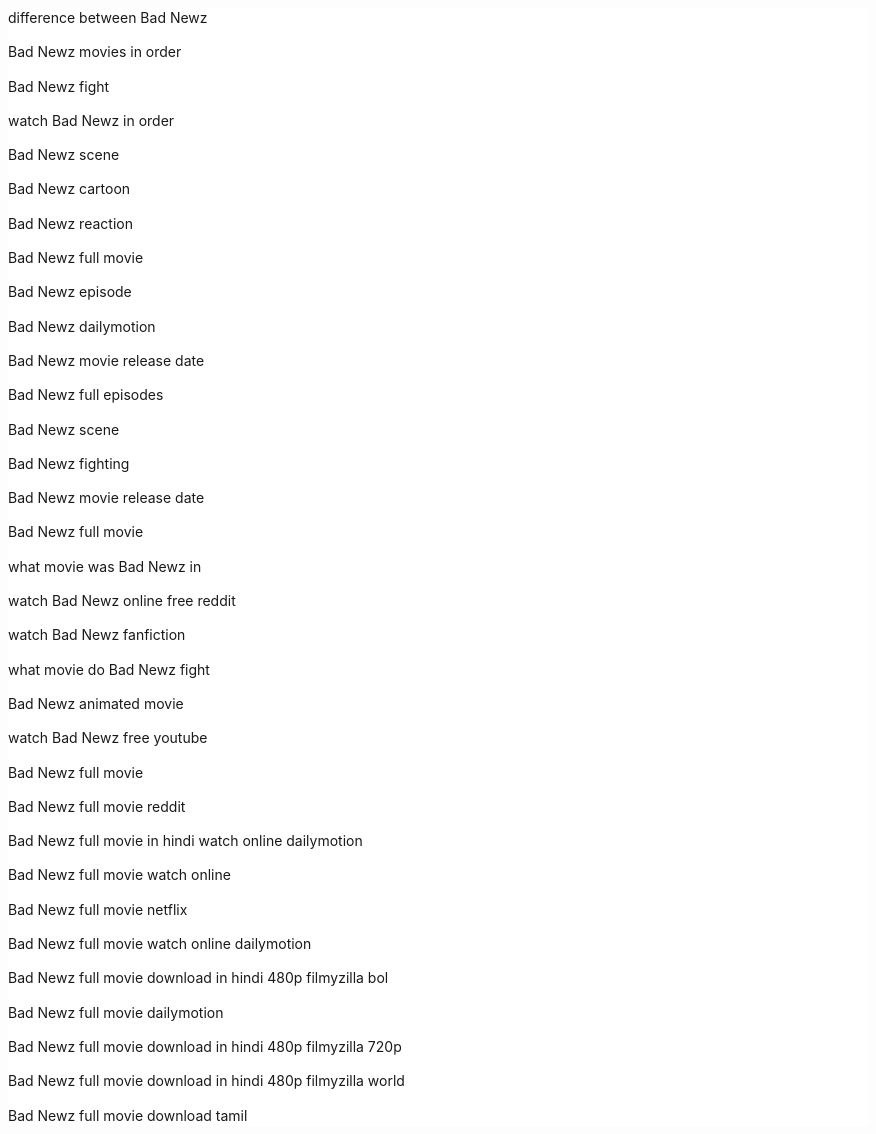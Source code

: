 difference between Bad Newz

Bad Newz movies in order

Bad Newz fight

watch Bad Newz in order

Bad Newz scene

Bad Newz cartoon

Bad Newz reaction

Bad Newz full movie

Bad Newz episode

Bad Newz dailymotion

Bad Newz movie release date

Bad Newz full episodes

Bad Newz scene

Bad Newz fighting

Bad Newz movie release date

Bad Newz full movie

what movie was Bad Newz in

watch Bad Newz online free reddit

watch Bad Newz fanfiction

what movie do Bad Newz fight

Bad Newz animated movie

watch Bad Newz free youtube

Bad Newz full movie

Bad Newz full movie reddit

Bad Newz full movie in hindi watch online dailymotion

Bad Newz full movie watch online

Bad Newz full movie netflix

Bad Newz full movie watch online dailymotion

Bad Newz full movie download in hindi 480p filmyzilla bol

Bad Newz full movie dailymotion

Bad Newz full movie download in hindi 480p filmyzilla 720p

Bad Newz full movie download in hindi 480p filmyzilla world

Bad Newz full movie download tamil
